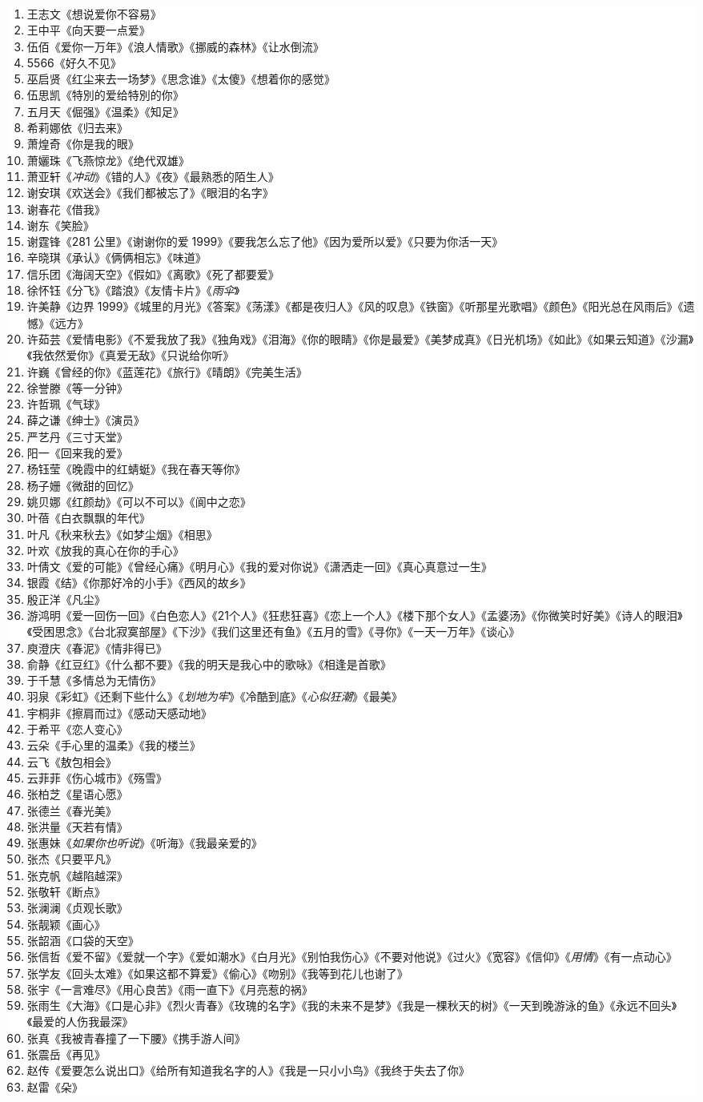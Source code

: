 1. 王志文《想说爱你不容易》
1. 王中平《向天要一点爱》
1. 伍佰《爱你一万年》《浪人情歌》《挪威的森林》《让水倒流》
1. 5566《好久不见》
1. 巫启贤《红尘来去一场梦》《思念谁》《太傻》《想着你的感觉》
1. 伍思凯《特別的爱给特別的你》
1. 五月天《倔强》《温柔》《知足》
1. 希莉娜依《归去来》
1. 萧煌奇《你是我的眼》
1. 萧孋珠《飞燕惊龙》《绝代双雄》
1. 萧亚轩《*冲动*》《错的人》《夜》《最熟悉的陌生人》
1. 谢安琪《欢送会》《我们都被忘了》《眼泪的名字》
1. 谢春花《借我》
1. 谢东《笑脸》
1. 谢霆锋《281 公里》《谢谢你的爱 1999》《要我怎么忘了他》《因为爱所以爱》《只要为你活一天》
1. 辛晓琪《承认》《俩俩相忘》《味道》
1. 信乐团《海阔天空》《假如》《离歌》《死了都要爱》
1. 徐怀钰《分飞》《踏浪》《友情卡片》《*雨伞*》
1. 许美静《边界 1999》《城里的月光》《答案》《荡漾》《都是夜归人》《风的叹息》《铁窗》《听那星光歌唱》《颜色》《阳光总在风雨后》《遗憾》《远方》
1. 许茹芸《爱情电影》《不爱我放了我》《独角戏》《泪海》《你的眼睛》《你是最爱》《美梦成真》《日光机场》《如此》《如果云知道》《沙漏》《我依然爱你》《真爱无敌》《只说给你听》
1. 许巍《曾经的你》《蓝莲花》《旅行》《晴朗》《完美生活》
1. 徐誉滕《等一分钟》
1. 许哲珮《气球》
1. 薛之谦《绅士》《演员》
1. 严艺丹《三寸天堂》
1. 阳一《回来我的爱》
1. 杨钰莹《晚霞中的红蜻蜓》《我在春天等你》
1. 杨子姗《微甜的回忆》
1. 姚贝娜《红颜劫》《可以不可以》《阆中之恋》
1. 叶蓓《白衣飘飘的年代》
1. 叶凡《秋来秋去》《如梦尘烟》《相思》
1. 叶欢《放我的真心在你的手心》
1. 叶倩文《爱的可能》《曾经心痛》《明月心》《我的爱对你说》《潇洒走一回》《真心真意过一生》
1. 银霞《结》《你那好冷的小手》《西风的故乡》
1. 殷正洋《凡尘》
1. 游鸿明《爱一回伤一回》《白色恋人》《21个人》《狂悲狂喜》《恋上一个人》《楼下那个女人》《孟婆汤》《你微笑时好美》《诗人的眼泪》《受困思念》《台北寂寞部屋》《下沙》《我们这里还有鱼》《五月的雪》《寻你》《一天一万年》《谈心》
1. 庾澄庆《春泥》《情非得已》
1. 俞静《红豆红》《什么都不要》《我的明天是我心中的歌咏》《相逢是首歌》
1. 于千慧《多情总为无情伤》
1. 羽泉《彩虹》《还剩下些什么》《*划地为牢*》《冷酷到底》《*心似狂潮*》《最美》
1. 宇桐非《擦肩而过》《感动天感动地》
1. 于希平《恋人变心》
1. 云朵《手心里的温柔》《我的楼兰》
1. 云飞《敖包相会》
1. 云菲菲《伤心城市》《殇雪》
1. 张柏芝《星语心愿》
1. 张德兰《春光美》
1. 张洪量《天若有情》
1. 张惠妹《*如果你也听说*》《听海》《我最亲爱的》
1. 张杰《只要平凡》
1. 张克帆《越陷越深》
1. 张敬轩《断点》
1. 张澜澜《贞观长歌》
1. 张靓颖《画心》
1. 张韶涵《口袋的天空》
1. 张信哲《爱不留》《爱就一个字》《爱如潮水》《白月光》《别怕我伤心》《不要对他说》《过火》《宽容》《信仰》《*用情*》《有一点动心》
1. 张学友《回头太难》《如果这都不算爱》《偷心》《吻别》《我等到花儿也谢了》
1. 张宇《一言难尽》《用心良苦》《雨一直下》《月亮惹的祸》
1. 张雨生《大海》《口是心非》《烈火青春》《玫瑰的名字》《我的未来不是梦》《我是一棵秋天的树》《一天到晚游泳的鱼》《永远不回头》《最爱的人伤我最深》
1. 张真《我被青春撞了一下腰》《携手游人间》
1. 张震岳《再见》
1. 赵传《爱要怎么说出口》《给所有知道我名字的人》《我是一只小小鸟》《我终于失去了你》
1. 赵雷《朵》